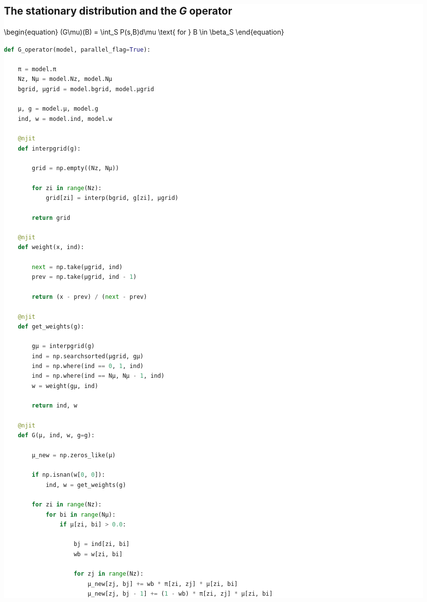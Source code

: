 ## The stationary distribution and the $G$ operator

\begin{equation}
    (G\mu)(B) = \int_S P(s,B)d\mu \text{ for } B \in \beta_S
\end{equation}


```python
def G_operator(model, parallel_flag=True):

    π = model.π
    Nz, Nμ = model.Nz, model.Nμ
    bgrid, μgrid = model.bgrid, model.μgrid

    μ, g = model.μ, model.g
    ind, w = model.ind, model.w

    @njit
    def interpgrid(g):

        grid = np.empty((Nz, Nμ))

        for zi in range(Nz):
            grid[zi] = interp(bgrid, g[zi], μgrid)

        return grid

    @njit
    def weight(x, ind):

        next = np.take(μgrid, ind)
        prev = np.take(μgrid, ind - 1)

        return (x - prev) / (next - prev)

    @njit
    def get_weights(g):

        gμ = interpgrid(g)
        ind = np.searchsorted(μgrid, gμ)
        ind = np.where(ind == 0, 1, ind)
        ind = np.where(ind == Nμ, Nμ - 1, ind)
        w = weight(gμ, ind)

        return ind, w

    @njit
    def G(μ, ind, w, g=g):

        μ_new = np.zeros_like(μ)

        if np.isnan(w[0, 0]):
            ind, w = get_weights(g)

        for zi in range(Nz):
            for bi in range(Nμ):
                if μ[zi, bi] > 0.0:

                    bj = ind[zi, bi]
                    wb = w[zi, bi]

                    for zj in range(Nz):
                        μ_new[zj, bj] += wb * π[zi, zj] * μ[zi, bi]
                        μ_new[zj, bj - 1] += (1 - wb) * π[zi, zj] * μ[zi, bi]
```